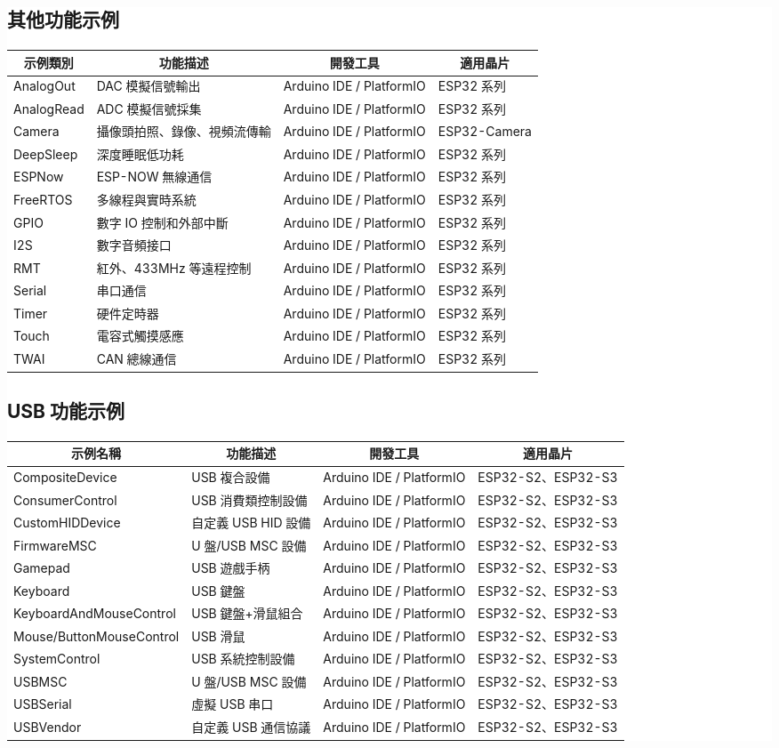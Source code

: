 ## 其他功能示例

| 示例類別 | 功能描述 | 開發工具 | 適用晶片 |
| --- | --- | --- | --- |
| AnalogOut | DAC 模擬信號輸出 | Arduino IDE / PlatformIO | ESP32 系列 |
| AnalogRead | ADC 模擬信號採集 | Arduino IDE / PlatformIO | ESP32 系列 | 
| Camera | 攝像頭拍照、錄像、視頻流傳輸 | Arduino IDE / PlatformIO | ESP32-Camera | 
| DeepSleep | 深度睡眠低功耗 | Arduino IDE / PlatformIO | ESP32 系列 |
| ESPNow | ESP-NOW 無線通信 | Arduino IDE / PlatformIO | ESP32 系列 | 
| FreeRTOS | 多線程與實時系統 | Arduino IDE / PlatformIO | ESP32 系列 |
| GPIO | 數字 IO 控制和外部中斷 | Arduino IDE / PlatformIO | ESP32 系列 |
| I2S | 數字音頻接口 | Arduino IDE / PlatformIO | ESP32 系列 |
| RMT | 紅外、433MHz 等遠程控制 | Arduino IDE / PlatformIO | ESP32 系列 | 
| Serial | 串口通信 | Arduino IDE / PlatformIO | ESP32 系列 |
| Timer | 硬件定時器 | Arduino IDE / PlatformIO | ESP32 系列 |
| Touch | 電容式觸摸感應 | Arduino IDE / PlatformIO | ESP32 系列 |
| TWAI | CAN 總線通信 | Arduino IDE / PlatformIO | ESP32 系列 |

## USB 功能示例

| 示例名稱 | 功能描述 | 開發工具 | 適用晶片 |
| --- | --- | --- | --- |
| CompositeDevice | USB 複合設備 | Arduino IDE / PlatformIO | ESP32-S2、ESP32-S3 |
| ConsumerControl | USB 消費類控制設備 | Arduino IDE / PlatformIO | ESP32-S2、ESP32-S3 |
| CustomHIDDevice | 自定義 USB HID 設備 | Arduino IDE / PlatformIO | ESP32-S2、ESP32-S3 |
| FirmwareMSC | U 盤/USB MSC 設備 | Arduino IDE / PlatformIO | ESP32-S2、ESP32-S3 |
| Gamepad | USB 遊戲手柄 | Arduino IDE / PlatformIO | ESP32-S2、ESP32-S3 |
| Keyboard | USB 鍵盤 | Arduino IDE / PlatformIO | ESP32-S2、ESP32-S3 |
| KeyboardAndMouseControl | USB 鍵盤+滑鼠組合 | Arduino IDE / PlatformIO | ESP32-S2、ESP32-S3 |
| Mouse/ButtonMouseControl | USB 滑鼠 | Arduino IDE / PlatformIO | ESP32-S2、ESP32-S3 |
| SystemControl | USB 系統控制設備 | Arduino IDE / PlatformIO | ESP32-S2、ESP32-S3 |
| USBMSC | U 盤/USB MSC 設備 | Arduino IDE / PlatformIO | ESP32-S2、ESP32-S3 |
| USBSerial | 虛擬 USB 串口 | Arduino IDE / PlatformIO | ESP32-S2、ESP32-S3 |
| USBVendor | 自定義 USB 通信協議 | Arduino IDE / PlatformIO | ESP32-S2、ESP32-S3 |